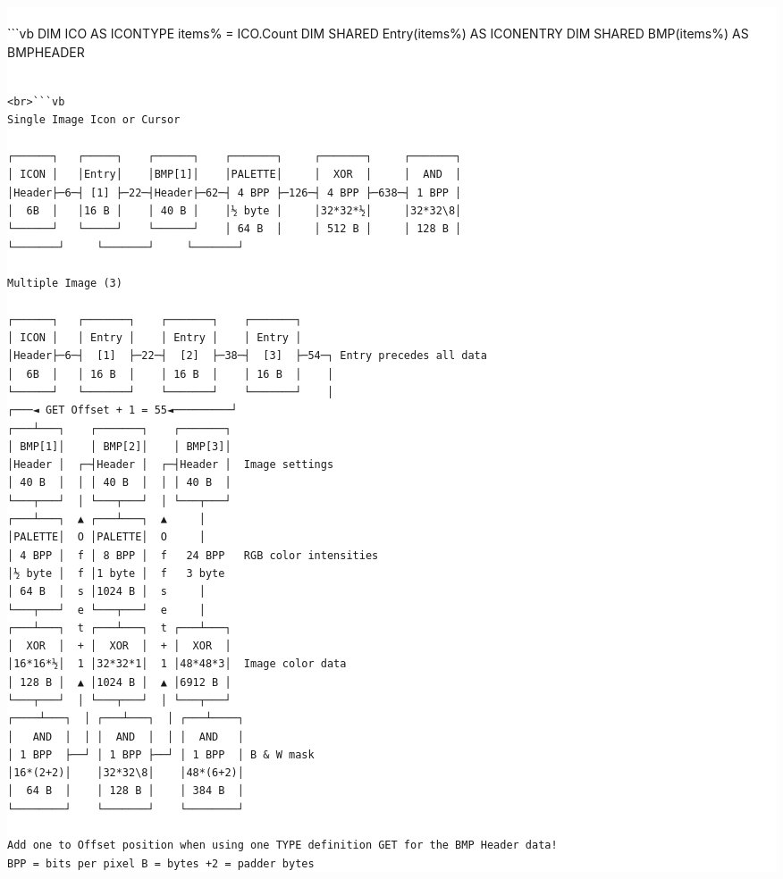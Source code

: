 <br>```vb
DIM ICO AS ICONTYPE
items% = ICO.Count
DIM SHARED Entry(items%) AS ICONENTRY
DIM SHARED BMP(items%) AS BMPHEADER
```
  
<br>```vb
Single Image Icon or Cursor

┌──────┐   ┌─────┐    ┌──────┐    ┌───────┐     ┌───────┐     ┌───────┐
│ ICON │   │Entry│    │BMP[1]│    │PALETTE│     │  XOR  │     │  AND  │
│Header├─6─┤ [1] ├─22─┤Header├─62─┤ 4 BPP ├─126─┤ 4 BPP ├─638─┤ 1 BPP │
│  6B  │   │16 B │    │ 40 B │    │½ byte │     │32*32*½│     │32*32\8│
└──────┘   └─────┘    └──────┘    │ 64 B  │     │ 512 B │     │ 128 B │
└───────┘     └───────┘     └───────┘

Multiple Image (3)

┌──────┐   ┌───────┐    ┌───────┐    ┌───────┐
│ ICON │   │ Entry │    │ Entry │    │ Entry │
│Header├─6─┤  [1]  ├─22─┤  [2]  ├─38─┤  [3]  ├─54─┐ Entry precedes all data
│  6B  │   │ 16 B  │    │ 16 B  │    │ 16 B  │    │
└──────┘   └───────┘    └───────┘    └───────┘    │
┌───◄ GET Offset + 1 = 55◄─────────┘
┌───┴───┐    ┌───────┐    ┌───────┐
│ BMP[1]│    │ BMP[2]│    │ BMP[3]│
│Header │  ┌─┤Header │  ┌─┤Header │  Image settings
│ 40 B  │  │ │ 40 B  │  │ │ 40 B  │
└───┬───┘  │ └───┬───┘  │ └───┬───┘
┌───┴───┐  ▲ ┌───┴───┐  ▲     │
│PALETTE│  O │PALETTE│  O     │
│ 4 BPP │  f │ 8 BPP │  f   24 BPP   RGB color intensities
│½ byte │  f │1 byte │  f   3 byte
│ 64 B  │  s │1024 B │  s     │
└───┬───┘  e └───┬───┘  e     │
┌───┴───┐  t ┌───┴───┐  t ┌───┴───┐
│  XOR  │  + │  XOR  │  + │  XOR  │
│16*16*½│  1 │32*32*1│  1 │48*48*3│  Image color data
│ 128 B │  ▲ │1024 B │  ▲ │6912 B │
└───┬───┘  │ └───┬───┘  │ └───┬───┘
┌────┴───┐  │ ┌───┴───┐  │ ┌───┴────┐
│   AND  │  │ │  AND  │  │ │  AND   │
│ 1 BPP  ├──┘ │ 1 BPP ├──┘ │ 1 BPP  │ B & W mask
│16*(2+2)│    │32*32\8│    │48*(6+2)│
│  64 B  │    │ 128 B │    │ 384 B  │
└────────┘    └───────┘    └────────┘

Add one to Offset position when using one TYPE definition GET for the BMP Header data!
BPP = bits per pixel B = bytes +2 = padder bytes
```
  